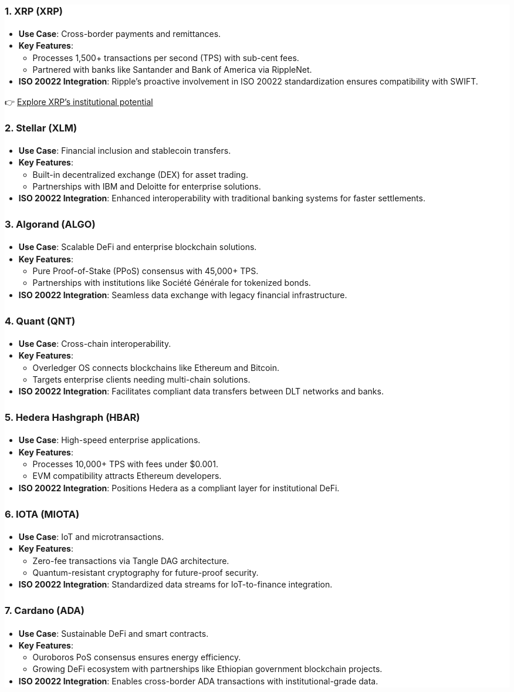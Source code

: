 ### 1. XRP (XRP)  
- **Use Case**: Cross-border payments and remittances.  
- **Key Features**:  
  - Processes 1,500+ transactions per second (TPS) with sub-cent fees.  
  - Partnered with banks like Santander and Bank of America via RippleNet.  
- **ISO 20022 Integration**: Ripple’s proactive involvement in ISO 20022 standardization ensures compatibility with SWIFT.  

👉 [Explore XRP’s institutional potential](https://bit.ly/okx-bonus)  

### 2. Stellar (XLM)  
- **Use Case**: Financial inclusion and stablecoin transfers.  
- **Key Features**:  
  - Built-in decentralized exchange (DEX) for asset trading.  
  - Partnerships with IBM and Deloitte for enterprise solutions.  
- **ISO 20022 Integration**: Enhanced interoperability with traditional banking systems for faster settlements.  

### 3. Algorand (ALGO)  
- **Use Case**: Scalable DeFi and enterprise blockchain solutions.  
- **Key Features**:  
  - Pure Proof-of-Stake (PPoS) consensus with 45,000+ TPS.  
  - Partnerships with institutions like Société Générale for tokenized bonds.  
- **ISO 20022 Integration**: Seamless data exchange with legacy financial infrastructure.  

### 4. Quant (QNT)  
- **Use Case**: Cross-chain interoperability.  
- **Key Features**:  
  - Overledger OS connects blockchains like Ethereum and Bitcoin.  
  - Targets enterprise clients needing multi-chain solutions.  
- **ISO 20022 Integration**: Facilitates compliant data transfers between DLT networks and banks.  

### 5. Hedera Hashgraph (HBAR)  
- **Use Case**: High-speed enterprise applications.  
- **Key Features**:  
  - Processes 10,000+ TPS with fees under $0.001.  
  - EVM compatibility attracts Ethereum developers.  
- **ISO 20022 Integration**: Positions Hedera as a compliant layer for institutional DeFi.  

### 6. IOTA (MIOTA)  
- **Use Case**: IoT and microtransactions.  
- **Key Features**:  
  - Zero-fee transactions via Tangle DAG architecture.  
  - Quantum-resistant cryptography for future-proof security.  
- **ISO 20022 Integration**: Standardized data streams for IoT-to-finance integration.  

### 7. Cardano (ADA)  
- **Use Case**: Sustainable DeFi and smart contracts.  
- **Key Features**:  
  - Ouroboros PoS consensus ensures energy efficiency.  
  - Growing DeFi ecosystem with partnerships like Ethiopian government blockchain projects.  
- **ISO 20022 Integration**: Enables cross-border ADA transactions with institutional-grade data.  
